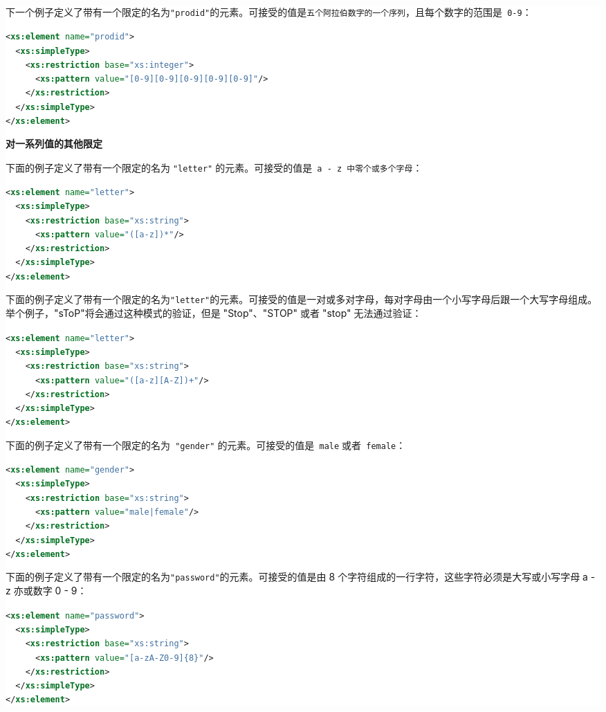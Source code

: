 下一个例子定义了带有一个限定的名为` "prodid" `的元素。可接受的值是`五个阿拉伯数字的一个序列`，且每个数字的范围是` 0-9`：

```xml
<xs:element name="prodid">
  <xs:simpleType>
    <xs:restriction base="xs:integer">
      <xs:pattern value="[0-9][0-9][0-9][0-9][0-9]"/>
    </xs:restriction>
  </xs:simpleType>
</xs:element>
```

**对一系列值的其他限定**

下面的例子定义了带有一个限定的名为 `"letter"` 的元素。可接受的值是` a - z 中零个或多个字母`：

```xml
<xs:element name="letter">
  <xs:simpleType>
    <xs:restriction base="xs:string">
      <xs:pattern value="([a-z])*"/>
    </xs:restriction>
  </xs:simpleType>
</xs:element>
```

下面的例子定义了带有一个限定的名为` "letter" `的元素。可接受的值是一对或多对字母，每对字母由一个小写字母后跟一个大写字母组成。举个例子，"sToP"将会通过这种模式的验证，但是 "Stop"、"STOP" 或者 "stop" 无法通过验证：

```xml
<xs:element name="letter">
  <xs:simpleType>
    <xs:restriction base="xs:string">
      <xs:pattern value="([a-z][A-Z])+"/>
    </xs:restriction>
  </xs:simpleType>
</xs:element>
```

下面的例子定义了带有一个限定的名为` "gender"` 的元素。可接受的值是` male` 或者` female`：

```xml
<xs:element name="gender">
  <xs:simpleType>
    <xs:restriction base="xs:string">
      <xs:pattern value="male|female"/>
    </xs:restriction>
  </xs:simpleType>
</xs:element>
```

下面的例子定义了带有一个限定的名为` "password" `的元素。可接受的值是由 8 个字符组成的一行字符，这些字符必须是大写或小写字母 a - z 亦或数字 0 - 9：

```xml
<xs:element name="password">
  <xs:simpleType>
    <xs:restriction base="xs:string">
      <xs:pattern value="[a-zA-Z0-9]{8}"/>
    </xs:restriction>
  </xs:simpleType>
</xs:element>
```
